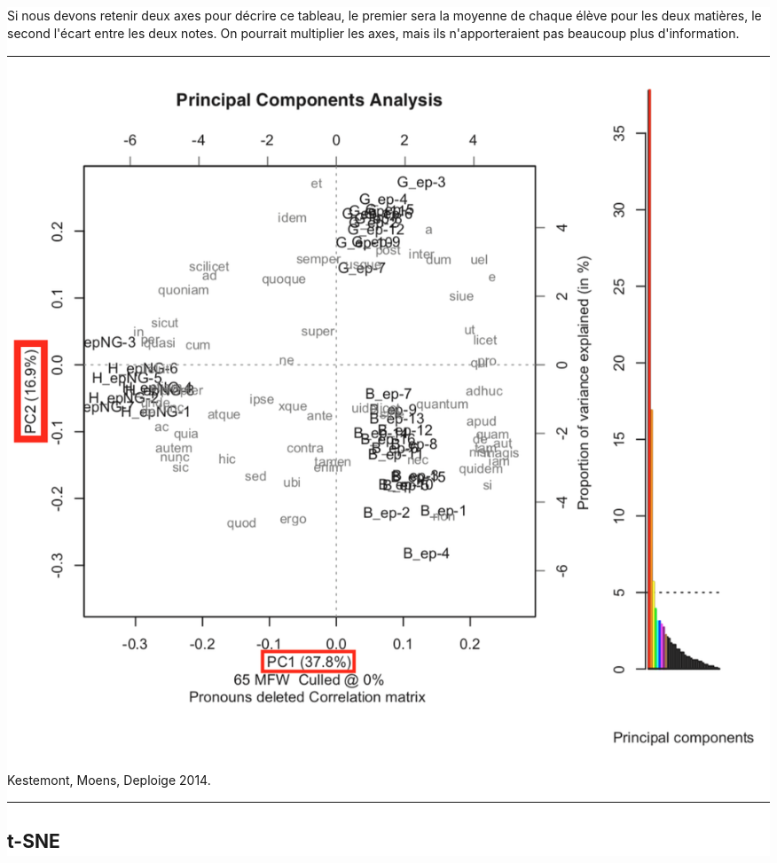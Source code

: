 Si nous devons retenir deux axes pour décrire ce tableau, le premier sera la moyenne de chaque élève pour les deux matières, le second l'écart entre les deux notes. On pourrait multiplier les axes, mais ils n'apporteraient pas beaucoup plus d'information.

---
![70% center](images/PCA_Bingen.png)

Kestemont, Moens, Deploige 2014.

---
## t-SNE
